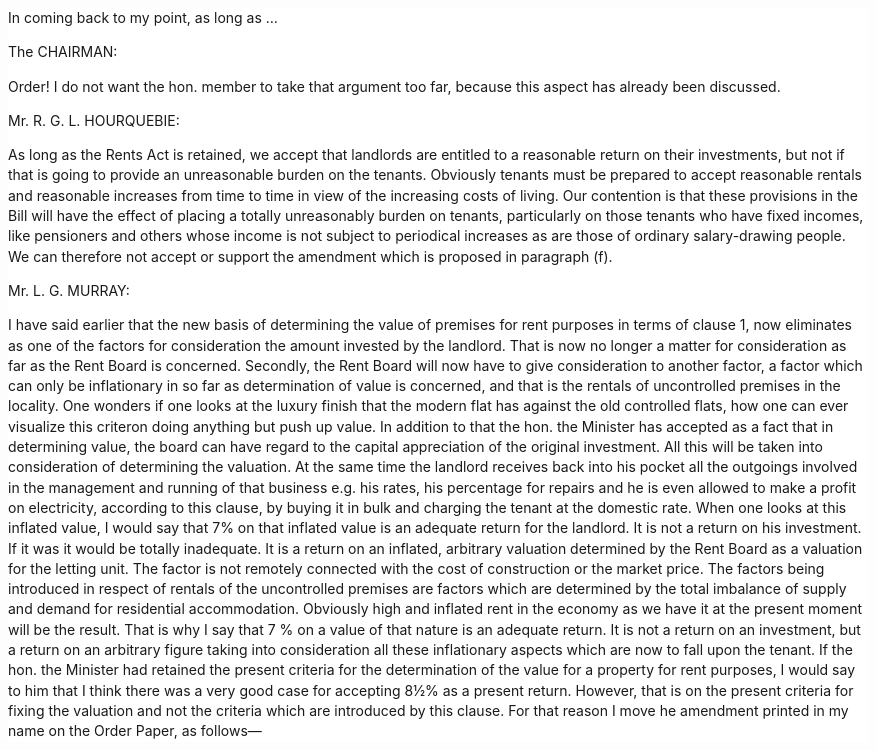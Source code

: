 <p>In coming back to my point, as long as &#x2026;</p>

</speech>

<speech by="#chairman">

<from>The <person refersTo="hansard_za">CHAIRMAN</person>:</from>

<p>Order! I do not want the hon. member to take that argument too far, because this aspect has already been discussed.</p>

</speech>

<speech by="#hourquebie">

<from>Mr. <person refersTo="hansard_za">R. G. L. HOURQUEBIE</person>:</from>

<p>As long as the Rents Act is retained, we accept that landlords are entitled to a reasonable return on their investments, but not if that is going to provide an unreasonable burden on the tenants. Obviously tenants must be prepared to accept reasonable rentals and reasonable increases from time to time in view of the increasing costs of living. Our contention is that these provisions in the Bill will have the effect of placing a totally unreasonably burden on tenants, particularly on those tenants who have fixed incomes, like pensioners and others whose income is not subject to periodical increases as are those of ordinary salary-drawing people. We can therefore not accept or support the amendment which is proposed in paragraph (f).</p>

</speech>

<speech by="#murray">

<from>Mr. <person refersTo="hansard_za">L. G. MURRAY</person>:</from>

<p>I have said earlier that the new basis of determining the value of premises for rent purposes in terms of clause 1, now eliminates as one of the factors for consideration the amount invested by the landlord. That is now no longer a matter for consideration as far as the Rent Board is concerned. Secondly, the Rent Board will now have to give consideration to another factor, a factor which can only be inflationary in so far as determination of value is concerned, and that is the rentals of uncontrolled premises in the locality. One wonders if one looks at the luxury finish that the modern flat has against the old controlled flats, how one can ever visualize this criteron doing anything but push up value. In addition to that the hon. the Minister has accepted as a fact that in determining value, the board can have regard to the capital appreciation of the original investment. All this will be taken into consideration of determining the <span class="col_2075-2076" refersTo="page_1053"/>valuation. At the same time the landlord receives back into his pocket all the outgoings involved in the management and running of that business e.g. his rates, his percentage for repairs and he is even allowed to make a profit on electricity, according to this clause, by buying it in bulk and charging the tenant at the domestic rate. When one looks at this inflated value, I would say that 7% on that inflated value is an adequate return for the landlord. It is not a return on his investment. If it was it would be totally inadequate. It is a return on an inflated, arbitrary valuation determined by the Rent Board as a valuation for the letting unit. The factor is not remotely connected with the cost of construction or the market price. The factors being introduced in respect of rentals of the uncontrolled premises are factors which are determined by the total imbalance of supply and demand for residential accommodation. Obviously high and inflated rent in the economy as we have it at the present moment will be the result. That is why I say that 7 % on a value of that nature is an adequate return. It is not a return on an investment, but a return on an arbitrary figure taking into consideration all these inflationary aspects which are now to fall upon the tenant. If the hon. the Minister had retained the present criteria for the determination of the value for a property for rent purposes, I would say to him that I think there was a very good case for accepting 8&#x00BD;% as a present return. However, that is on the present criteria for fixing the valuation and not the criteria which are introduced by this clause. For that reason I move he amendment printed in my name on the Order Paper, as follows&#x2014;</p>
